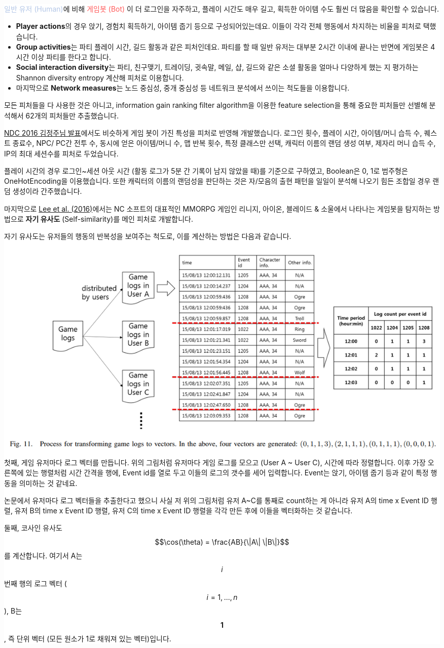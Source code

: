 <font color=#b4c7e7> 일반 유저 (Human)</font>에 비해 <font color=#ff5b5b> 게임봇 (Bot) </font>이 더 로그인을 자주하고, 플레이 시간도 매우 길고, 획득한 아이템 수도 훨씬 더 많음을 확인할 수 있습니다. 

* **Player actions**의 경우 앉기, 경험치 획득하기, 아이템 줍기 등으로 구성되어있는데요. 이들이 각각 전체 행동에서 차지하는 비율을 피처로 택했습니다.
* **Group activities**는 파티 플레이 시간, 길드 활동과 같은 피처인데요. 파티를 할 때 일반 유저는 대부분 2시간 이내에 끝나는 반면에 게임봇은 4시간 이상 파티를 한다고 합니다.
* **Social interaction diversity**는 파티, 친구맺기, 트레이딩, 귓속말, 메일, 샵, 길드와 같은 소셜 활동을 얼마나 다양하게 했는 지 평가하는 Shannon diversity entropy 계산해 피처로 이용합니다.
* 마지막으로 **Network measures**는 노드 중심성, 중개 중심성 등 네트워크 분석에서 쓰이는 척도들을 이용합니다. 

모든 피처들을 다 사용한 것은 아니고, information gain ranking filter algorithm을 이용한 feature selection을 통해 중요한 피처들만 선별해 분석해서 62개의 피처들만 추출했습니다.

[NDC 2016 김정주님 발표](http://ndcreplay.nexon.com/NDC2016/sessions/NDC2016_0052.html#k%5B%5D=%EC%96%B4%EB%B7%B0)에서도 비슷하게 게임 봇이 가진 특성을 피처로 반영해 개발했습니다. 로그인 횟수, 플레이 시간, 아이템/머니 습득 수, 퀘스트 종료수, NPC/ PC간 전투 수, 동시에 얻은 아이템/머니 수, 맵 반복 횟수, 특정 클래스만 선택, 캐릭터 이름의 랜덤 생성 여부, 제자리 머니 습득 수, IP의 최대 세션수를 피처로 두었습니다. 

플레이 시간의 경우 로그인~세션 아웃 시간 (활동 로그가 5분 간 기록이 남지 않았을 때)를 기준으로 구하였고, Boolean은 0, 1로 범주형은 OneHotEncoding을 이용했습니다. 또한 캐릭터의 이름의 랜덤성을 판단하는 것은 자/모음의 출현 패턴을 일일이 분석해 나오기 힘든 조합일 경우 랜덤 생성이라 간주했습니다.

마지막으로 [Lee et al. (2016)](https://www.ndss-symposium.org/wp-content/uploads/2017/09/you-are-game-bot-uncovering-game-bots-mmorpgs-via-self-similarity-wild.pdf)에서는 NC 소프트의 대표적인 MMORPG 게임인 리니지, 아이온, 블레이드 & 소울에서 나타나는 게임봇을 탐지하는 방법으로 **자기 유사도** (Self-similarity)를 메인 피처로 개발합니다. 

자기 유사도는 유저들의 행동의 반복성을 보여주는 척도로, 이를 계산하는 방법은 다음과 같습니다.

![](../images/gamebot-lee.png)

첫째, 게임 유저마다 로그 벡터를 만듭니다. 위의 그림처럼 유저마다 게임 로그를 모으고 (User A ~ User C), 시간에 따라 정렬합니다. 이후 가장 오른쪽에 있는 행렬처럼 시간 간격을 행에, Event id를 열로 두고 이들의 로그의 갯수를 세어 입력합니다. Event는 앉기, 아이템 줍기 등과 같이 특정 행동을 의미하는 것 같네요.  

논문에서 유저마다 로그 벡터들을 추출한다고 했으니 사실 저 위의 그림처럼 유저 A~C를 통째로 count하는 게 아니라 유저 A의 time x Event ID 행렬, 유저 B의 time x Event ID 행렬, 유저 C의 time x Event ID 행렬을 각각 만든 후에 이들을 벡터화하는 것 같습니다. 

둘째, 코사인 유사도 $$\cos(\theta) = \frac{AB}{\|A\| \|B\|}$$를 계산합니다. 여기서 A는 $$i$$번째 행의 로그 벡터 ($$i=1,...,n$$), B는 $$\mathbf{1}$$, 즉 단위 벡터 (모든 원소가 1로 채워져 있는 벡터)입니다. 
